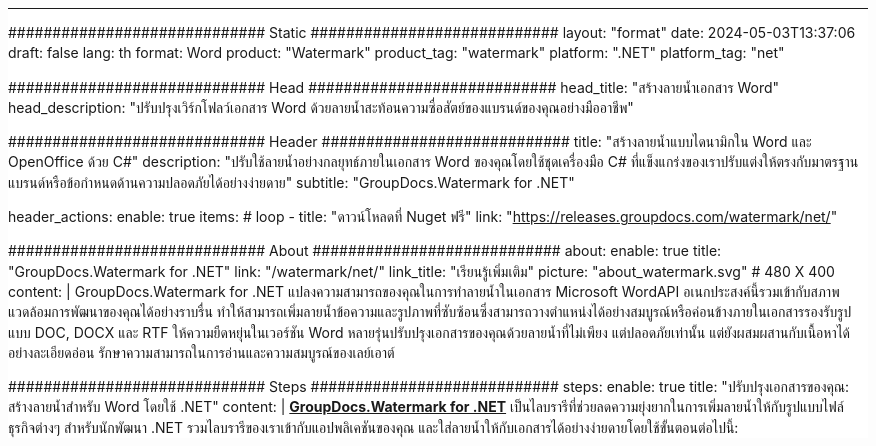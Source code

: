 
---
############################# Static ############################
layout: "format"
date:  2024-05-03T13:37:06
draft: false
lang: th
format: Word
product: "Watermark"
product_tag: "watermark"
platform: ".NET"
platform_tag: "net"

############################# Head ############################
head_title: "สร้างลายน้ำเอกสาร Word"
head_description: "ปรับปรุงเวิร์กโฟลว์เอกสาร Word ด้วยลายน้ำสะท้อนความซื่อสัตย์ของแบรนด์ของคุณอย่างมืออาชีพ"

############################# Header ############################
title: "สร้างลายน้ำแบบไดนามิกใน Word และ OpenOffice ด้วย C#" 
description: "ปรับใช้ลายน้ำอย่างกลยุทธ์ภายในเอกสาร Word ของคุณโดยใช้ชุดเครื่องมือ C# ที่แข็งแกร่งของเราปรับแต่งให้ตรงกับมาตรฐานแบรนด์หรือข้อกำหนดด้านความปลอดภัยได้อย่างง่ายดาย"
subtitle: "GroupDocs.Watermark for .NET" 

header_actions:
  enable: true
  items:
    #  loop
    - title: "ดาวน์โหลดที่ Nuget ฟรี"
      link: "https://releases.groupdocs.com/watermark/net/"
      
############################# About ############################
about:
    enable: true
    title: "GroupDocs.Watermark for .NET"
    link: "/watermark/net/"
    link_title: "เรียนรู้เพิ่มเติม"
    picture: "about_watermark.svg" # 480 X 400
    content: |
       GroupDocs.Watermark for .NET แปลงความสามารถของคุณในการทำลายน้ำในเอกสาร Microsoft WordAPI อเนกประสงค์นี้รวมเข้ากับสภาพแวดล้อมการพัฒนาของคุณได้อย่างราบรื่น ทำให้สามารถเพิ่มลายน้ำข้อความและรูปภาพที่ซับซ้อนซึ่งสามารถวางตำแหน่งได้อย่างสมบูรณ์หรือค่อนข้างภายในเอกสารรองรับรูปแบบ DOC, DOCX และ RTF ให้ความยืดหยุ่นในเวอร์ชัน Word หลายรุ่นปรับปรุงเอกสารของคุณด้วยลายน้ำที่ไม่เพียง แต่ปลอดภัยเท่านั้น แต่ยังผสมผสานกับเนื้อหาได้อย่างละเอียดอ่อน รักษาความสามารถในการอ่านและความสมบูรณ์ของเลย์เอาต์

############################# Steps ############################
steps:
    enable: true
    title: "ปรับปรุงเอกสารของคุณ: สร้างลายน้ำสำหรับ Word โดยใช้ .NET"
    content: |
      **[GroupDocs.Watermark for .NET](https://products.groupdocs.com/watermark/net/)** เป็นไลบรารีที่ช่วยลดความยุ่งยากในการเพิ่มลายน้ำให้กับรูปแบบไฟล์ธุรกิจต่างๆ สำหรับนักพัฒนา .NET รวมไลบรารีของเราเข้ากับแอปพลิเคชันของคุณ และใส่ลายน้ำให้กับเอกสารได้อย่างง่ายดายโดยใช้ขั้นตอนต่อไปนี้:
      